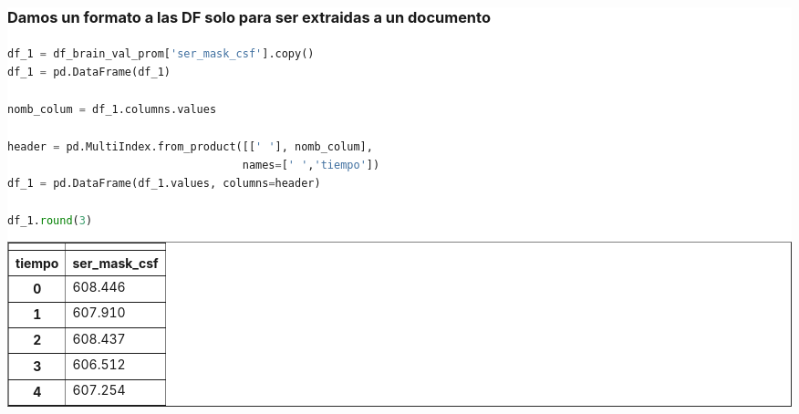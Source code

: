 

### Damos un formato a las DF solo para ser extraidas a un documento


```python
df_1 = df_brain_val_prom['ser_mask_csf'].copy()
df_1 = pd.DataFrame(df_1)

nomb_colum = df_1.columns.values

header = pd.MultiIndex.from_product([[' '], nomb_colum],
                                    names=[' ','tiempo'])
df_1 = pd.DataFrame(df_1.values, columns=header)

df_1.round(3)
```




<div>
<style scoped>
    .dataframe tbody tr th:only-of-type {
        vertical-align: middle;
    }

    .dataframe tbody tr th {
        vertical-align: top;
    }

    .dataframe thead tr th {
        text-align: left;
    }
</style>
<table border="1" class="dataframe">
  <thead>
    <tr>
      <th></th>
      <th></th>
    </tr>
    <tr>
      <th>tiempo</th>
      <th>ser_mask_csf</th>
    </tr>
  </thead>
  <tbody>
    <tr>
      <th>0</th>
      <td>608.446</td>
    </tr>
    <tr>
      <th>1</th>
      <td>607.910</td>
    </tr>
    <tr>
      <th>2</th>
      <td>608.437</td>
    </tr>
    <tr>
      <th>3</th>
      <td>606.512</td>
    </tr>
    <tr>
      <th>4</th>
      <td>607.254</td>
    </tr>
